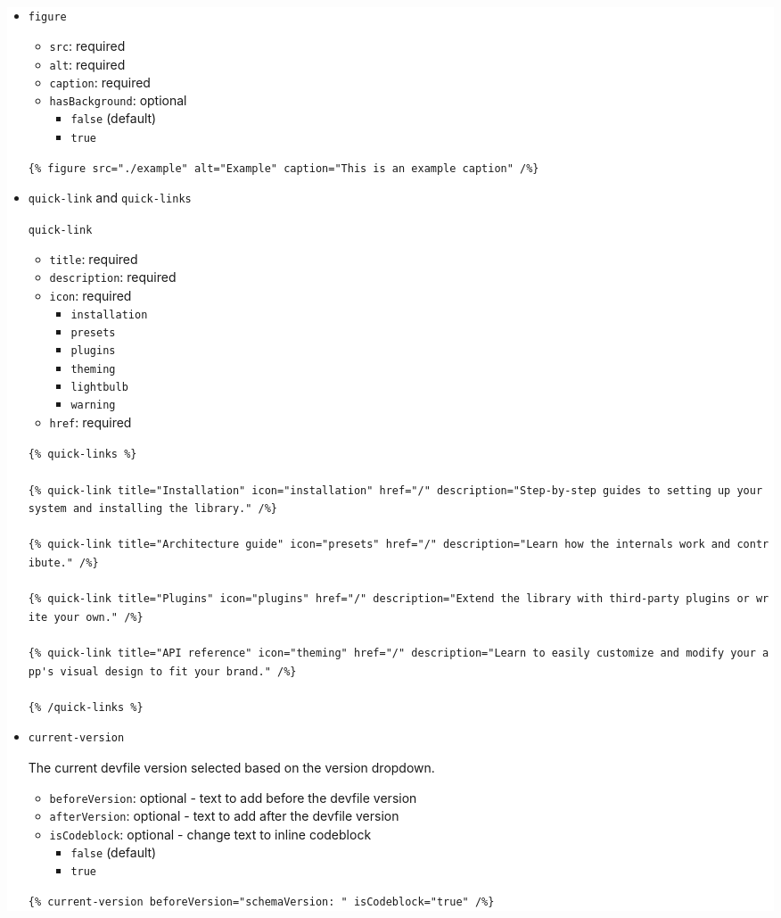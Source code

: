 - `figure`

  - `src`: required
  - `alt`: required
  - `caption`: required
  - `hasBackground`: optional
    - `false` (default)
    - `true`

  ```md
  {% figure src="./example" alt="Example" caption="This is an example caption" /%}
  ```

- `quick-link` and `quick-links`

  `quick-link`
  - `title`: required
  - `description`: required
  - `icon`: required
    - `installation`
    - `presets`
    - `plugins`
    - `theming`
    - `lightbulb`
    - `warning`
  - `href`: required

  ```md
  {% quick-links %}

  {% quick-link title="Installation" icon="installation" href="/" description="Step-by-step guides to setting up your system and installing the library." /%}

  {% quick-link title="Architecture guide" icon="presets" href="/" description="Learn how the internals work and contribute." /%}

  {% quick-link title="Plugins" icon="plugins" href="/" description="Extend the library with third-party plugins or write your own." /%}

  {% quick-link title="API reference" icon="theming" href="/" description="Learn to easily customize and modify your app's visual design to fit your brand." /%}

  {% /quick-links %}
  ```

- `current-version`

  The current devfile version selected based on the version dropdown.

  - `beforeVersion`: optional - text to add before the devfile version
  - `afterVersion`: optional - text to add after the devfile version
  - `isCodeblock`: optional - change text to inline codeblock
    - `false` (default)
    - `true`

  ```md
  {% current-version beforeVersion="schemaVersion: " isCodeblock="true" /%}
  ```
